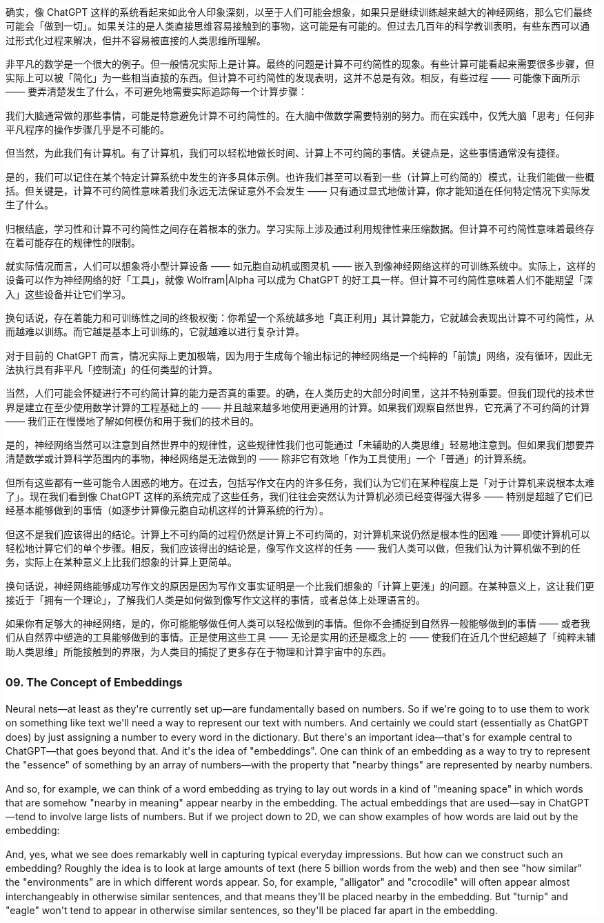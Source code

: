 确实，像 ChatGPT 这样的系统看起来如此令人印象深刻，以至于人们可能会想象，如果只是继续训练越来越大的神经网络，那么它们最终可能会「做到一切」。如果关注的是人类直接思维容易接触到的事物，这可能是有可能的。但过去几百年的科学教训表明，有些东西可以通过形式化过程来解决，但并不容易被直接的人类思维所理解。

非平凡的数学是一个很大的例子。但一般情况实际上是计算。最终的问题是计算不可约简性的现象。有些计算可能看起来需要很多步骤，但实际上可以被「简化」为一些相当直接的东西。但计算不可约简性的发现表明，这并不总是有效。相反，有些过程 —— 可能像下面所示 —— 要弄清楚发生了什么，不可避免地需要实际追踪每一个计算步骤：

我们大脑通常做的那些事情，可能是特意避免计算不可约简性的。在大脑中做数学需要特别的努力。而在实践中，仅凭大脑「思考」任何非平凡程序的操作步骤几乎是不可能的。

但当然，为此我们有计算机。有了计算机，我们可以轻松地做长时间、计算上不可约简的事情。关键点是，这些事情通常没有捷径。

是的，我们可以记住在某个特定计算系统中发生的许多具体示例。也许我们甚至可以看到一些（计算上可约简的）模式，让我们能做一些概括。但关键是，计算不可约简性意味着我们永远无法保证意外不会发生 —— 只有通过显式地做计算，你才能知道在任何特定情况下实际发生了什么。

归根结底，学习性和计算不可约简性之间存在着根本的张力。学习实际上涉及通过利用规律性来压缩数据。但计算不可约简性意味着最终存在着可能存在的规律性的限制。

就实际情况而言，人们可以想象将小型计算设备 —— 如元胞自动机或图灵机 —— 嵌入到像神经网络这样的可训练系统中。实际上，这样的设备可以作为神经网络的好「工具」，就像 Wolfram|Alpha 可以成为 ChatGPT 的好工具一样。但计算不可约简性意味着人们不能期望「深入」这些设备并让它们学习。

换句话说，存在着能力和可训练性之间的终极权衡：你希望一个系统越多地「真正利用」其计算能力，它就越会表现出计算不可约简性，从而越难以训练。而它越是基本上可训练的，它就越难以进行复杂计算。

对于目前的 ChatGPT 而言，情况实际上更加极端，因为用于生成每个输出标记的神经网络是一个纯粹的「前馈」网络，没有循环，因此无法执行具有非平凡「控制流」的任何类型的计算。

当然，人们可能会怀疑进行不可约简计算的能力是否真的重要。的确，在人类历史的大部分时间里，这并不特别重要。但我们现代的技术世界是建立在至少使用数学计算的工程基础上的 —— 并且越来越多地使用更通用的计算。如果我们观察自然世界，它充满了不可约简的计算 —— 我们正在慢慢地了解如何模仿和用于我们的技术目的。

是的，神经网络当然可以注意到自然世界中的规律性，这些规律性我们也可能通过「未辅助的人类思维」轻易地注意到。但如果我们想要弄清楚数学或计算科学范围内的事物，神经网络是无法做到的 —— 除非它有效地「作为工具使用」一个「普通」的计算系统。

但所有这些都有一些可能令人困惑的地方。在过去，包括写作文在内的许多任务，我们认为它们在某种程度上是「对于计算机来说根本太难了」。现在我们看到像 ChatGPT 这样的系统完成了这些任务，我们往往会突然认为计算机必须已经变得强大得多 —— 特别是超越了它们已经基本能够做到的事情（如逐步计算像元胞自动机这样的计算系统的行为）。

但这不是我们应该得出的结论。计算上不可约简的过程仍然是计算上不可约简的，对计算机来说仍然是根本性的困难 —— 即使计算机可以轻松地计算它们的单个步骤。相反，我们应该得出的结论是，像写作文这样的任务 —— 我们人类可以做，但我们认为计算机做不到的任务，实际上在某种意义上比我们想象的计算上更简单。

换句话说，神经网络能够成功写作文的原因是因为写作文事实证明是一个比我们想象的「计算上更浅」的问题。在某种意义上，这让我们更接近于「拥有一个理论」，了解我们人类是如何做到像写作文这样的事情，或者总体上处理语言的。

如果你有足够大的神经网络，是的，你可能能够做任何人类可以轻松做到的事情。但你不会捕捉到自然界一般能够做到的事情 —— 或者我们从自然界中塑造的工具能够做到的事情。正是使用这些工具 —— 无论是实用的还是概念上的 —— 使我们在近几个世纪超越了「纯粹未辅助人类思维」所能接触到的界限，为人类目的捕捉了更多存在于物理和计算宇宙中的东西。

### 09. The Concept of Embeddings

Neural nets—at least as they're currently set up—are fundamentally based on numbers. So if we're going to to use them to work on something like text we'll need a way to represent our text with numbers. And certainly we could start (essentially as ChatGPT does) by just assigning a number to every word in the dictionary. But there's an important idea—that's for example central to ChatGPT—that goes beyond that. And it's the idea of "embeddings". One can think of an embedding as a way to try to represent the "essence" of something by an array of numbers—with the property that "nearby things" are represented by nearby numbers.

And so, for example, we can think of a word embedding as trying to lay out words in a kind of "meaning space" in which words that are somehow "nearby in meaning" appear nearby in the embedding. The actual embeddings that are used—say in ChatGPT—tend to involve large lists of numbers. But if we project down to 2D, we can show examples of how words are laid out by the embedding:

And, yes, what we see does remarkably well in capturing typical everyday impressions. But how can we construct such an embedding? Roughly the idea is to look at large amounts of text (here 5 billion words from the web) and then see "how similar" the "environments" are in which different words appear. So, for example, "alligator" and "crocodile" will often appear almost interchangeably in otherwise similar sentences, and that means they'll be placed nearby in the embedding. But "turnip" and "eagle" won't tend to appear in otherwise similar sentences, so they'll be placed far apart in the embedding.

